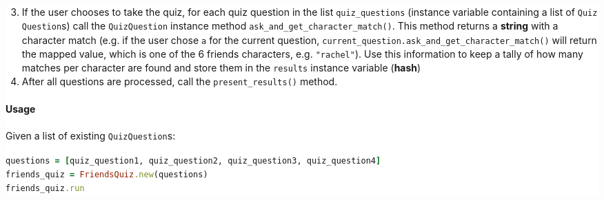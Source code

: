 3. If the user chooses to take the quiz, for each quiz question in the list `quiz_questions` (instance variable containing a list of `QuizQuestion`s) call the `QuizQuestion` instance method `ask_and_get_character_match()`. This method returns a **string** with a character match (e.g. if the user chose `a` for the current question, `current_question.ask_and_get_character_match()` will return the mapped value, which is one of the 6 friends characters, e.g. `"rachel"`). Use this information to keep a tally of how many matches per character are found and store them in the `results` instance variable (**hash**)
4. After all questions are processed, call the `present_results()` method.
#### Usage
Given a list of existing `QuizQuestion`s:
```ruby
questions = [quiz_question1, quiz_question2, quiz_question3, quiz_question4]
friends_quiz = FriendsQuiz.new(questions)
friends_quiz.run
```
